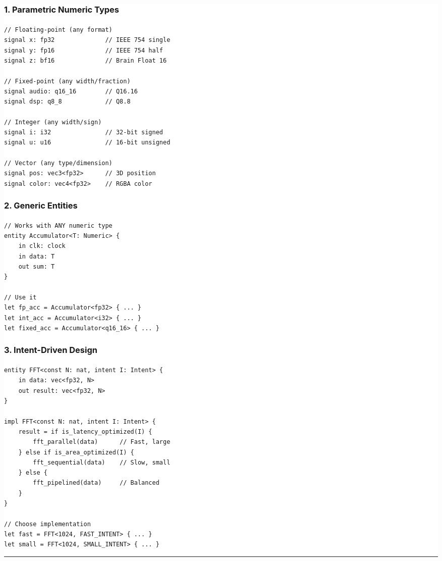 ### 1. Parametric Numeric Types

```skalp
// Floating-point (any format)
signal x: fp32              // IEEE 754 single
signal y: fp16              // IEEE 754 half
signal z: bf16              // Brain Float 16

// Fixed-point (any width/fraction)
signal audio: q16_16        // Q16.16
signal dsp: q8_8            // Q8.8

// Integer (any width/sign)
signal i: i32               // 32-bit signed
signal u: u16               // 16-bit unsigned

// Vector (any type/dimension)
signal pos: vec3<fp32>      // 3D position
signal color: vec4<fp32>    // RGBA color
```

### 2. Generic Entities

```skalp
// Works with ANY numeric type
entity Accumulator<T: Numeric> {
    in clk: clock
    in data: T
    out sum: T
}

// Use it
let fp_acc = Accumulator<fp32> { ... }
let int_acc = Accumulator<i32> { ... }
let fixed_acc = Accumulator<q16_16> { ... }
```

### 3. Intent-Driven Design

```skalp
entity FFT<const N: nat, intent I: Intent> {
    in data: vec<fp32, N>
    out result: vec<fp32, N>
}

impl FFT<const N: nat, intent I: Intent> {
    result = if is_latency_optimized(I) {
        fft_parallel(data)      // Fast, large
    } else if is_area_optimized(I) {
        fft_sequential(data)    // Slow, small
    } else {
        fft_pipelined(data)     // Balanced
    }
}

// Choose implementation
let fast = FFT<1024, FAST_INTENT> { ... }
let small = FFT<1024, SMALL_INTENT> { ... }
```

---